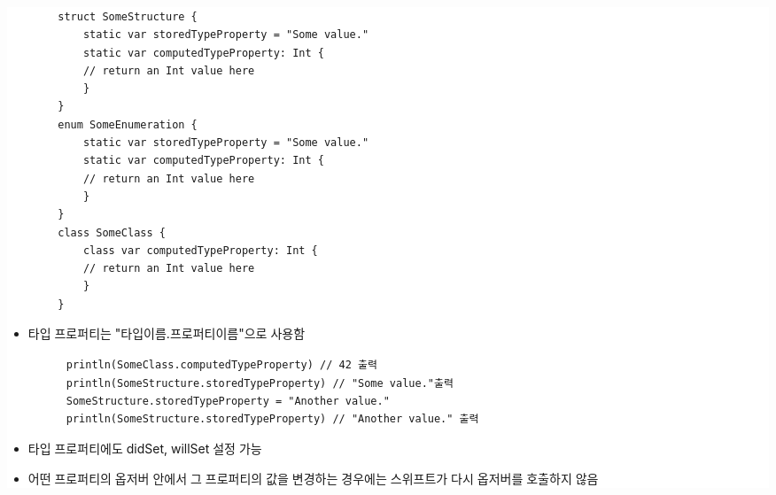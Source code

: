             struct SomeStructure {
                static var storedTypeProperty = "Some value."
                static var computedTypeProperty: Int {
                // return an Int value here
                }
            }
            enum SomeEnumeration {
                static var storedTypeProperty = "Some value."
                static var computedTypeProperty: Int {
                // return an Int value here
                }
            }
            class SomeClass {
                class var computedTypeProperty: Int {
                // return an Int value here
                }
            }

- 타입 프로퍼티는 "타입이름.프로퍼티이름"으로 사용함

            println(SomeClass.computedTypeProperty) // 42 출력
            println(SomeStructure.storedTypeProperty) // "Some value."출력
            SomeStructure.storedTypeProperty = "Another value."
            println(SomeStructure.storedTypeProperty) // "Another value." 출력

- 타입 프로퍼티에도 didSet, willSet 설정 가능

- 어떤 프로퍼티의 옵저버 안에서 그 프로퍼티의 값을 변경하는 경우에는 스위프트가 다시 옵저버를 호출하지 않음



